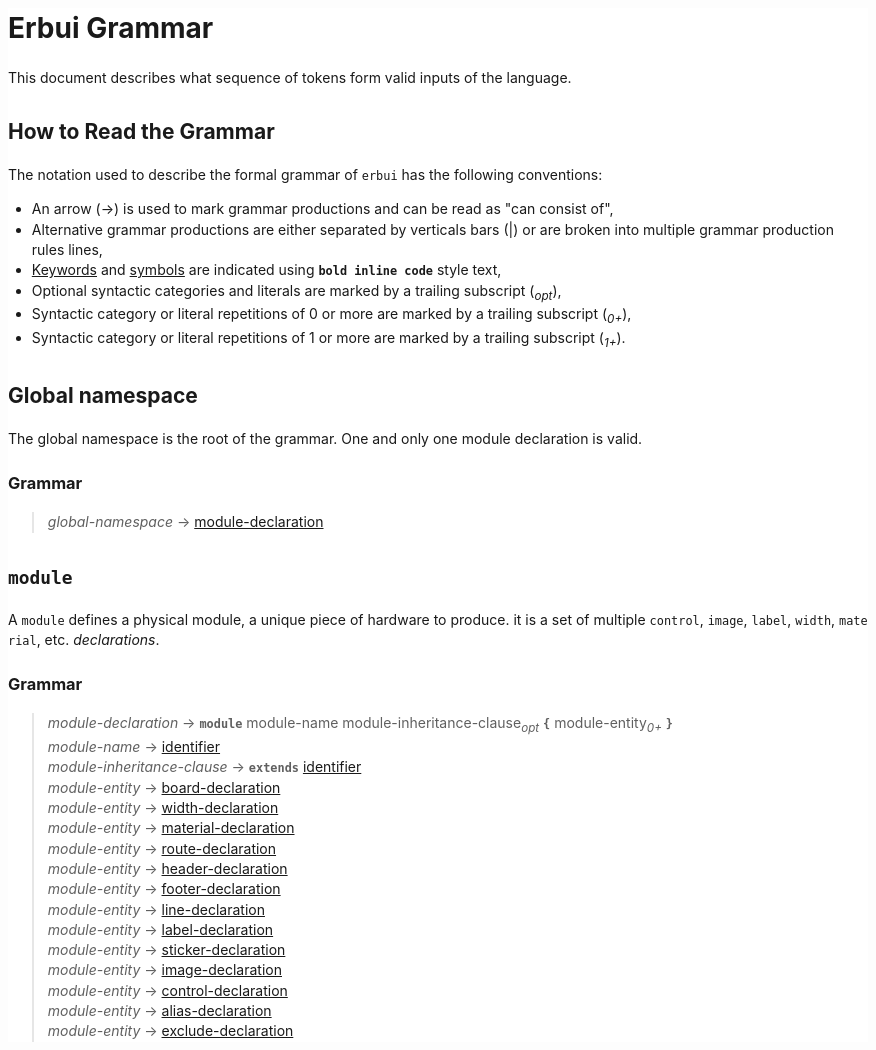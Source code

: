 # Erbui Grammar

This document describes what sequence of tokens form valid inputs of the language.


## How to Read the Grammar

The notation used to describe the formal grammar of `erbui` has the following conventions:

- An arrow (→) is used to mark grammar productions and can be read as "can consist of",
- Alternative grammar productions are either separated by verticals bars (|) or are broken into
   multiple grammar production rules lines,
- [Keywords](./lexical.html#keywords) and [symbols](./lexical.html#symbols) are indicated using
   **`bold inline code`** style text,
- Optional syntactic categories and literals are marked by a trailing subscript (<sub>_opt_</sub>),
- Syntactic category or literal repetitions of 0 or more are marked by a trailing subscript (<sub>_0+_</sub>),
- Syntactic category or literal repetitions of 1 or more are marked by a trailing subscript (<sub>_1+_</sub>).


## Global namespace

The global namespace is the root of the grammar. One and only one module declaration is
valid.

### Grammar

> _global-namespace_ → [module-declaration](#module)


## `module`

A `module` defines a physical module, a unique piece of hardware to produce.
it is a set of multiple `control`, `image`, `label`, `width`, `material`, etc. _declarations_.

### Grammar

> _module-declaration_ → **`module`** module-name module-inheritance-clause<sub>_opt_</sub> **`{`** module-entity<sub>_0+_</sub> **`}`** \
> _module-name_ → [identifier](./lexical.html#identifiers) \
> _module-inheritance-clause_ → **`extends`** [identifier](./lexical.html#identifiers) \
> _module-entity_ → [board-declaration](#board) \
> _module-entity_ → [width-declaration](#width) \
> _module-entity_ → [material-declaration](#material) \
> _module-entity_ → [route-declaration](#route) \
> _module-entity_ → [header-declaration](#header) \
> _module-entity_ → [footer-declaration](#footer) \
> _module-entity_ → [line-declaration](#line) \
> _module-entity_ → [label-declaration](#label) \
> _module-entity_ → [sticker-declaration](#sticker) \
> _module-entity_ → [image-declaration](#image) \
> _module-entity_ → [control-declaration](#control) \
> _module-entity_ → [alias-declaration](#alias) \
> _module-entity_ → [exclude-declaration](#exclude)
